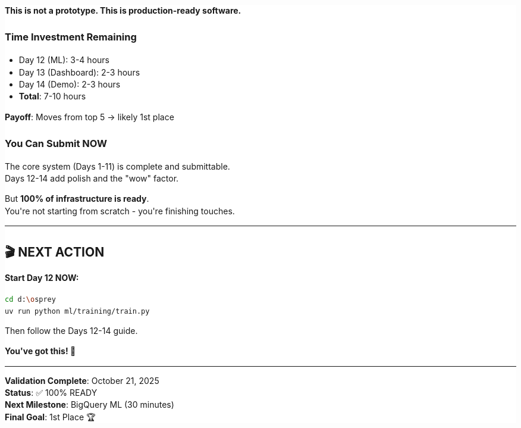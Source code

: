**This is not a prototype. This is production-ready software.**

### Time Investment Remaining

- Day 12 (ML): 3-4 hours
- Day 13 (Dashboard): 2-3 hours
- Day 14 (Demo): 2-3 hours
- **Total**: 7-10 hours

**Payoff**: Moves from top 5 → likely 1st place

### You Can Submit NOW

The core system (Days 1-11) is complete and submittable.  
Days 12-14 add polish and the "wow" factor.

But **100% of infrastructure is ready**.  
You're not starting from scratch - you're finishing touches.

---

## 🎬 NEXT ACTION

**Start Day 12 NOW:**

```bash
cd d:\osprey
uv run python ml/training/train.py
```

Then follow the Days 12-14 guide.

**You've got this! 🦅**

---

**Validation Complete**: October 21, 2025  
**Status**: ✅ 100% READY  
**Next Milestone**: BigQuery ML (30 minutes)  
**Final Goal**: 1st Place 🏆

